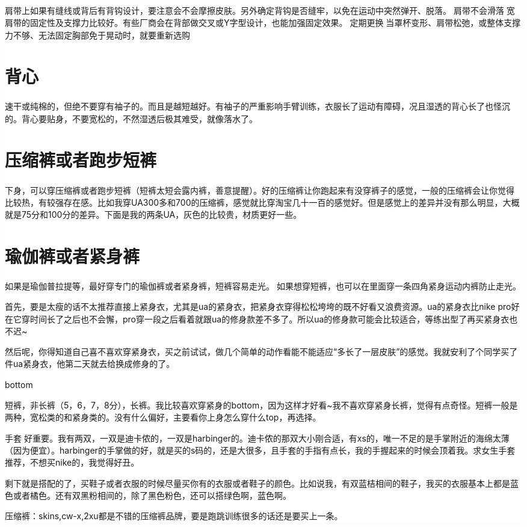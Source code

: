 肩带上如果有缝线或背后有背钩设计，要注意会不会摩擦皮肤。另外确定背钩是否缝牢，以免在运动中突然弹开、脱落。
肩带不会滑落
宽肩带的固定性及支撑力比较好。有些厂商会在背部做交叉或Y字型设计，也能加强固定效果。
定期更换
当罩杯变形、肩带松弛，或整体支撑力不够、无法固定胸部免于晃动时，就要重新选购

# 背心
速干或纯棉的，但绝不要穿有袖子的。而且是越短越好。有袖子的严重影响手臂训练，衣服长了运动有障碍，况且湿透的背心长了也怪沉的。背心要贴身，不要宽松的，不然湿透后极其难受，就像落水了。

# 压缩裤或者跑步短裤
下身，可以穿压缩裤或者跑步短裤（短裤太短会露内裤，善意提醒）。好的压缩裤让你跑起来有没穿裤子的感觉，一般的压缩裤会让你觉得比较热，有较强存在感。比如我穿UA300多和700的压缩裤，感觉就比穿淘宝几十一百的感觉好。但是感觉上的差异并没有那么明显，大概就是75分和100分的差异。下面是我的两条UA，灰色的比较贵，材质更好一些。

# 瑜伽裤或者紧身裤
如果是瑜伽普拉提等，最好穿专门的瑜伽裤或者紧身裤，短裤容易走光。
如果想穿短裤，也可以在里面穿一条四角紧身运动内裤防止走光。


首先，要是太瘦的话不太推荐直接上紧身衣，尤其是ua的紧身衣，把紧身衣穿得松松垮垮的既不好看又浪费资源。ua的紧身衣比nike pro好在它穿时间长了之后也不会懈，pro穿一段之后看着就跟ua的修身款差不多了。所以ua的修身款可能会比较适合，等练出型了再买紧身衣也不迟~

然后呢，你得知道自己喜不喜欢穿紧身衣，买之前试试，做几个简单的动作看能不能适应“多长了一层皮肤”的感觉。我就安利了个同学买了件ua紧身衣，他第二天就去给换成修身的了。


bottom

短裤，非长裤（5，6，7，8分），长裤。我比较喜欢穿紧身的bottom，因为这样才好看~我不喜欢穿紧身长裤，觉得有点奇怪。短裤一般是两种，宽松类的和紧身类的。没有什么偏好，主要看你上身怎么穿什么top，再选择。

手套
好重要。我有两双，一双是迪卡侬的，一双是harbinger的。迪卡侬的那双大小刚合适，有xs的，唯一不足的是手掌附近的海绵太薄（因为便宜）。harbinger的手掌做的好，就是买的s码的，还是大很多，且手套的手指有点长，我的手握起来的时候会顶着我。求女生手套推荐，不想买nike的，我觉得好丑。

剩下就是搭配的了，买鞋子或者衣服的时候尽量买你有的衣服或者鞋子的颜色。比如说我，有双蓝桔相间的鞋子，我买的衣服基本上都是蓝色或者橘色。还有双黑粉相间的，除了黑色粉色，还可以搭绿色啊，蓝色啊。


压缩裤：skins,cw-x,2xu都是不错的压缩裤品牌，要是跑跳训练很多的话还是要买上一条。